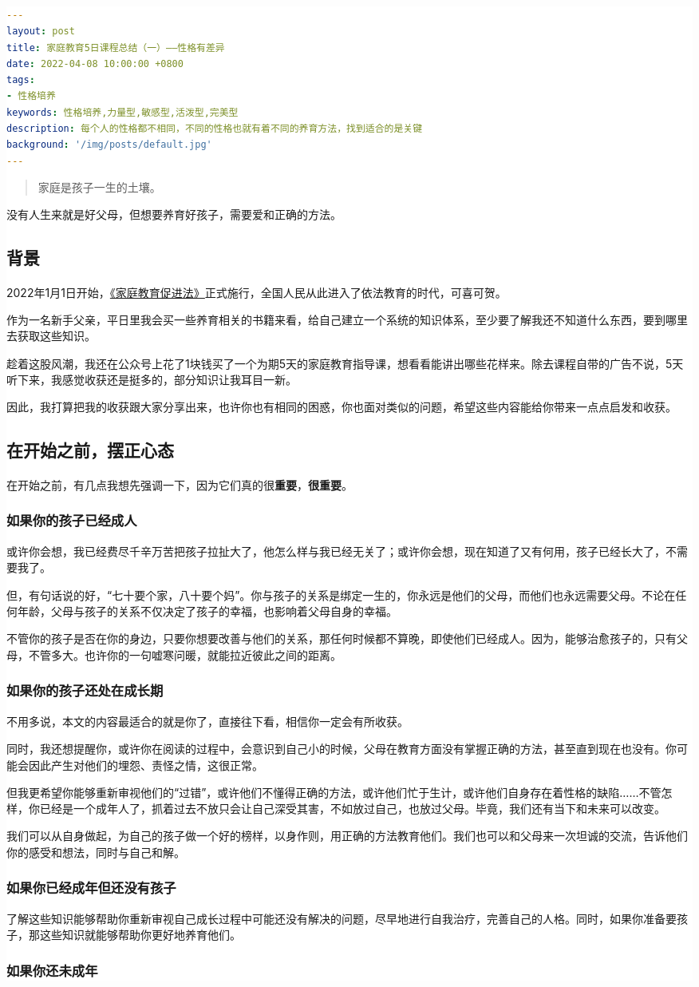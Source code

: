 ```yaml
---
layout: post
title: 家庭教育5日课程总结（一）——性格有差异
date: 2022-04-08 10:00:00 +0800
tags:
- 性格培养
keywords: 性格培养,力量型,敏感型,活泼型,完美型
description: 每个人的性格都不相同，不同的性格也就有着不同的养育方法，找到适合的是关键
background: '/img/posts/default.jpg'
---
```


> 家庭是孩子一生的土壤。

没有人生来就是好父母，但想要养育好孩子，需要爱和正确的方法。

## 背景

2022年1月1日开始，[《家庭教育促进法》](http://www.npc.gov.cn/npc/c30834/202110/8d266f0320b74e17b02cd43722eeb413.shtml)正式施行，全国人民从此进入了依法教育的时代，可喜可贺。

作为一名新手父亲，平日里我会买一些养育相关的书籍来看，给自己建立一个系统的知识体系，至少要了解我还不知道什么东西，要到哪里去获取这些知识。

趁着这股风潮，我还在公众号上花了1块钱买了一个为期5天的家庭教育指导课，想看看能讲出哪些花样来。除去课程自带的广告不说，5天听下来，我感觉收获还是挺多的，部分知识让我耳目一新。

因此，我打算把我的收获跟大家分享出来，也许你也有相同的困惑，你也面对类似的问题，希望这些内容能给你带来一点点启发和收获。

## 在开始之前，摆正心态

在开始之前，有几点我想先强调一下，因为它们真的很**重要**，**很重要**。

### 如果你的孩子已经成人

或许你会想，我已经费尽千辛万苦把孩子拉扯大了，他怎么样与我已经无关了；或许你会想，现在知道了又有何用，孩子已经长大了，不需要我了。

但，有句话说的好，“七十要个家，八十要个妈”。你与孩子的关系是绑定一生的，你永远是他们的父母，而他们也永远需要父母。不论在任何年龄，父母与孩子的关系不仅决定了孩子的幸福，也影响着父母自身的幸福。

不管你的孩子是否在你的身边，只要你想要改善与他们的关系，那任何时候都不算晚，即使他们已经成人。因为，能够治愈孩子的，只有父母，不管多大。也许你的一句嘘寒问暖，就能拉近彼此之间的距离。

### 如果你的孩子还处在成长期

不用多说，本文的内容最适合的就是你了，直接往下看，相信你一定会有所收获。

同时，我还想提醒你，或许你在阅读的过程中，会意识到自己小的时候，父母在教育方面没有掌握正确的方法，甚至直到现在也没有。你可能会因此产生对他们的埋怨、责怪之情，这很正常。

但我更希望你能够重新审视他们的“过错”，或许他们不懂得正确的方法，或许他们忙于生计，或许他们自身存在着性格的缺陷……不管怎样，你已经是一个成年人了，抓着过去不放只会让自己深受其害，不如放过自己，也放过父母。毕竟，我们还有当下和未来可以改变。

我们可以从自身做起，为自己的孩子做一个好的榜样，以身作则，用正确的方法教育他们。我们也可以和父母来一次坦诚的交流，告诉他们你的感受和想法，同时与自己和解。

### 如果你已经成年但还没有孩子

了解这些知识能够帮助你重新审视自己成长过程中可能还没有解决的问题，尽早地进行自我治疗，完善自己的人格。同时，如果你准备要孩子，那这些知识就能够帮助你更好地养育他们。

### 如果你还未成年
